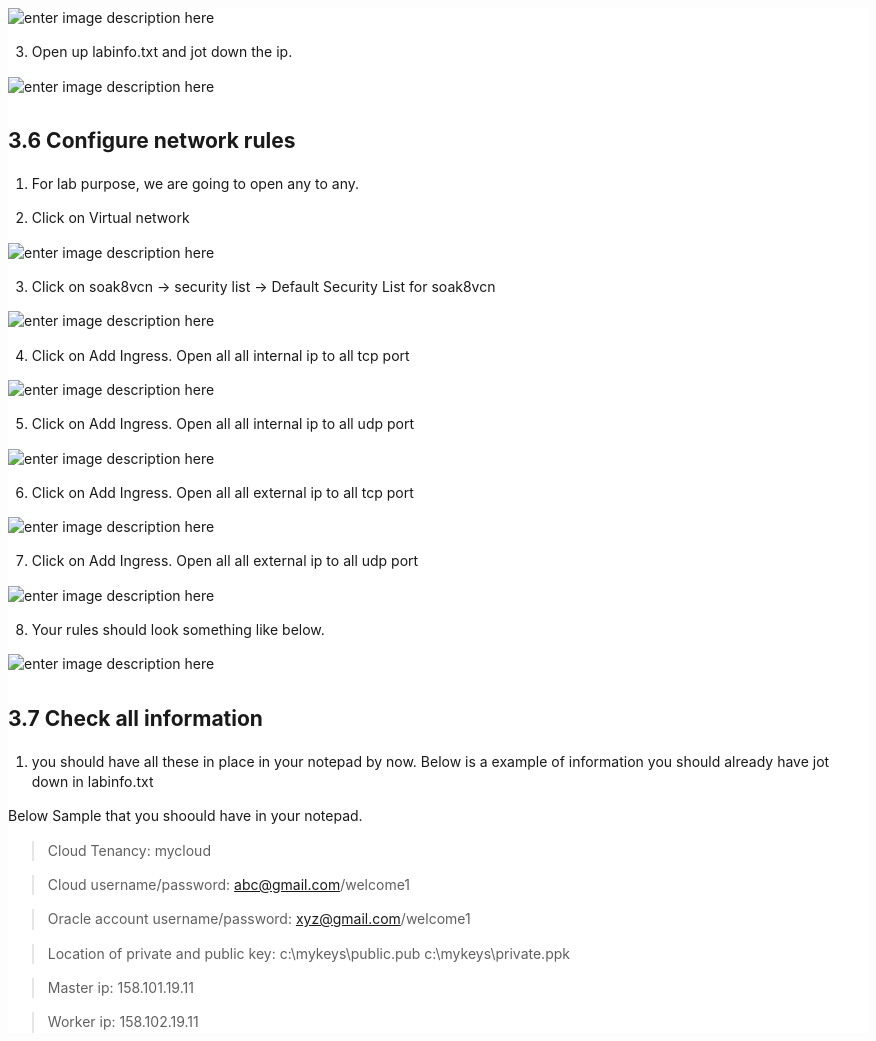 ![enter image description here](https://github.com/wenjian80/soak8_labs/blob/main/img/filesystem_2.JPG)

3. Open up labinfo.txt and jot down the ip.

![enter image description here](https://github.com/wenjian80/soak8_labs/blob/main/img/filesystem3.JPG)

## 3.6 Configure network rules

1. For lab purpose, we are going to open any to any.

2. Click on Virtual network

![enter image description here](https://github.com/wenjian80/soak8_labs/blob/main/img/vnc1.JPG)

3. Click on soak8vcn -> security list -> Default Security List for soak8vcn

![enter image description here](https://github.com/wenjian80/soak8_labs/blob/main/img/vnc2.JPG)

4.  Click on Add Ingress. Open all all internal ip to all tcp port

![enter image description here](https://github.com/wenjian80/soak8_labs/blob/main/img/vcn3.JPG)

5. Click on Add Ingress. Open all all internal ip to all udp port

![enter image description here](https://github.com/wenjian80/soak8_labs/blob/main/img/vcn4.JPG)

6.  Click on Add Ingress. Open all all external ip  to all tcp port

![enter image description here](https://github.com/wenjian80/soak8_labs/blob/main/img/vcn5.JPG)

7.  Click on Add Ingress. Open all all external ip  to all udp port

![enter image description here](https://github.com/wenjian80/soak8_labs/blob/main/img/vcn6.JPG)

8. Your rules should look something like below.

![enter image description here](https://github.com/wenjian80/soak8_labs/blob/main/img/vcn7.JPG)

## 3.7 Check all information

1. you should have all these in place in your notepad by now. Below is a example of information you should already have jot down in labinfo.txt

Below Sample that you shoould have in your notepad.
> Cloud Tenancy: mycloud

> Cloud username/password: abc@gmail.com/welcome1

> Oracle account username/password: xyz@gmail.com/welcome1

> Location of private and public key: c:\mykeys\public.pub c:\mykeys\private.ppk

> Master ip: 158.101.19.11

> Worker ip: 158.102.19.11
